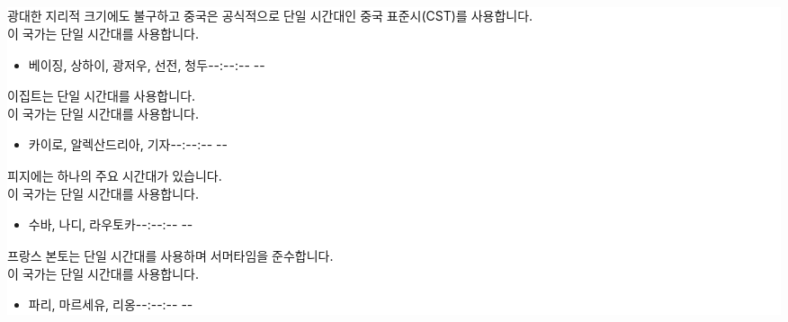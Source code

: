   
  <div class="tab-content" data-country="china">
    <div class="country-section">
      <div class="country-info">
        광대한 지리적 크기에도 불구하고 중국은 공식적으로 단일 시간대인 중국 표준시(CST)를 사용합니다.
      </div>
      <div class="single-timezone-notice">이 국가는 단일 시간대를 사용합니다.</div>
      <ul class="city-time-list">
        <li class="city-time-item"><span class="city">베이징, 상하이, 광저우, 선전, 청두</span><span class="time" data-timezone="Asia/Shanghai">--:--:-- --</span></li>
      </ul>
    </div>
  </div>

  
  <div class="tab-content" data-country="egypt">
    <div class="country-section">
      <div class="country-info">
        이집트는 단일 시간대를 사용합니다.
      </div>
      <div class="single-timezone-notice">이 국가는 단일 시간대를 사용합니다.</div>
      <ul class="city-time-list">
        <li class="city-time-item"><span class="city">카이로, 알렉산드리아, 기자</span><span class="time" data-timezone="Africa/Cairo">--:--:-- --</span></li>
      </ul>
    </div>
  </div>

  
  <div class="tab-content" data-country="fiji">
    <div class="country-section">
      <div class="country-info">
        피지에는 하나의 주요 시간대가 있습니다.
      </div>
      <div class="single-timezone-notice">이 국가는 단일 시간대를 사용합니다.</div>
      <ul class="city-time-list">
        <li class="city-time-item"><span class="city">수바, 나디, 라우토카</span><span class="time" data-timezone="Pacific/Fiji">--:--:-- --</span></li>
      </ul>
    </div>
  </div>

  
  <div class="tab-content" data-country="france">
    <div class="country-section">
      <div class="country-info">
        프랑스 본토는 단일 시간대를 사용하며 서머타임을 준수합니다.
      </div>
      <div class="single-timezone-notice">이 국가는 단일 시간대를 사용합니다.</div>
      <ul class="city-time-list">
        <li class="city-time-item"><span class="city">파리, 마르세유, 리옹</span><span class="time" data-timezone="Europe/Paris">--:--:-- --</span></li>
      </ul>
    </div>
  </div>
